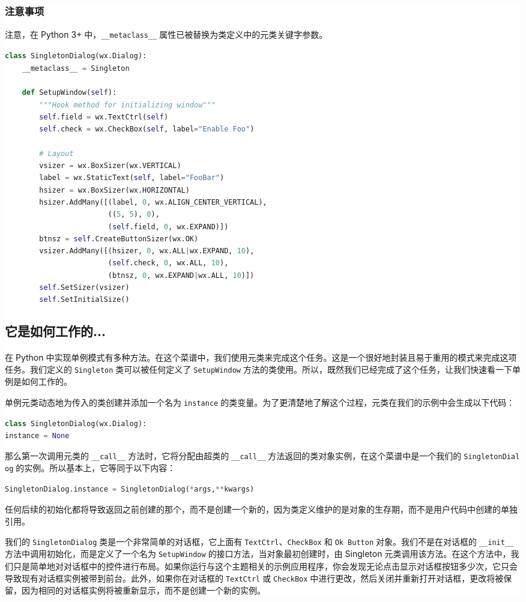 ### 注意事项

注意，在 Python 3+ 中，`__metaclass__` 属性已被替换为类定义中的元类关键字参数。

```py
class SingletonDialog(wx.Dialog):
    __metaclass__ = Singleton

    def SetupWindow(self):
        """Hook method for initializing window"""
        self.field = wx.TextCtrl(self)
        self.check = wx.CheckBox(self, label="Enable Foo")

        # Layout
        vsizer = wx.BoxSizer(wx.VERTICAL)
        label = wx.StaticText(self, label="FooBar")
        hsizer = wx.BoxSizer(wx.HORIZONTAL)
        hsizer.AddMany([(label, 0, wx.ALIGN_CENTER_VERTICAL),
                        ((5, 5), 0),
                        (self.field, 0, wx.EXPAND)])
        btnsz = self.CreateButtonSizer(wx.OK)
        vsizer.AddMany([(hsizer, 0, wx.ALL|wx.EXPAND, 10),
                        (self.check, 0, wx.ALL, 10),
                        (btnsz, 0, wx.EXPAND|wx.ALL, 10)])
        self.SetSizer(vsizer)
        self.SetInitialSize()

```

## 它是如何工作的...

在 Python 中实现单例模式有多种方法。在这个菜谱中，我们使用元类来完成这个任务。这是一个很好地封装且易于重用的模式来完成这项任务。我们定义的 `Singleton` 类可以被任何定义了 `SetupWindow` 方法的类使用。所以，既然我们已经完成了这个任务，让我们快速看一下单例是如何工作的。

单例元类动态地为传入的类创建并添加一个名为 `instance` 的类变量。为了更清楚地了解这个过程，元类在我们的示例中会生成以下代码：

```py
class SingletonDialog(wx.Dialog):
instance = None

```

那么第一次调用元类的 `__call__` 方法时，它将分配由超类的 `__call__` 方法返回的类对象实例，在这个菜谱中是一个我们的 `SingletonDialog` 的实例。所以基本上，它等同于以下内容：

```py
SingletonDialog.instance = SingletonDialog(*args,**kwargs)

```

任何后续的初始化都将导致返回之前创建的那个，而不是创建一个新的，因为类定义维护的是对象的生存期，而不是用户代码中创建的单独引用。

我们的 `SingletonDialog` 类是一个非常简单的对话框，它上面有 `TextCtrl`、`CheckBox` 和 `Ok Button` 对象。我们不是在对话框的 `__init__` 方法中调用初始化，而是定义了一个名为 `SetupWindow` 的接口方法，当对象最初创建时，由 Singleton 元类调用该方法。在这个方法中，我们只是简单地对对话框中的控件进行布局。如果你运行与这个主题相关的示例应用程序，你会发现无论点击显示对话框按钮多少次，它只会导致现有对话框实例被带到前台。此外，如果你在对话框的 `TextCtrl` 或 `CheckBox` 中进行更改，然后关闭并重新打开对话框，更改将被保留，因为相同的对话框实例将被重新显示，而不是创建一个新的实例。
